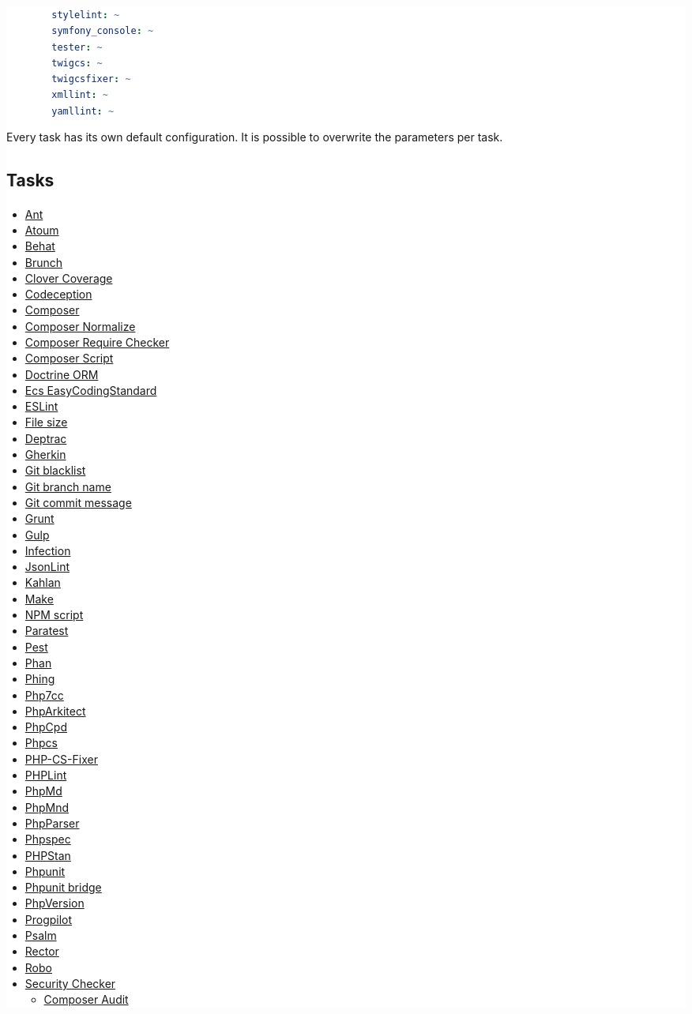 ```yaml
        stylelint: ~
        symfony_console: ~
        tester: ~
        twigcs: ~
        twigcsfixer: ~
        xmllint: ~
        yamllint: ~
```

Every task has its own default configuration. It is possible to overwrite the parameters per task.

## Tasks

- [Ant](tasks/ant.md)
- [Atoum](tasks/atoum.md)
- [Behat](tasks/behat.md)
- [Brunch](tasks/brunch.md)
- [Clover Coverage](tasks/clover_coverage.md)
- [Codeception](tasks/codeception.md)
- [Composer](tasks/composer.md)
- [Composer Normalize](tasks/composer_normalize.md)
- [Composer Require Checker](tasks/composer_require_checker.md)
- [Composer Script](tasks/composer_script.md)
- [Doctrine ORM](tasks/doctrine_orm.md)
- [Ecs EasyCodingStandard](tasks/ecs.md)
- [ESLint](tasks/eslint.md)
- [File size](tasks/file_size.md)
- [Deptrac](tasks/deptrac.md)
- [Gherkin](tasks/gherkin.md)
- [Git blacklist](tasks/git_blacklist.md)
- [Git branch name](tasks/git_branch_name.md)
- [Git commit message](tasks/git_commit_message.md)
- [Grunt](tasks/grunt.md)
- [Gulp](tasks/gulp.md)
- [Infection](tasks/infection.md)
- [JsonLint](tasks/jsonlint.md)
- [Kahlan](tasks/kahlan.md)
- [Make](tasks/make.md)
- [NPM script](tasks/npm_script.md)
- [Paratest](tasks/paratest.md)
- [Pest](tasks/pest.md)
- [Phan](tasks/phan.md)
- [Phing](tasks/phing.md)
- [Php7cc](tasks/php7cc.md)
- [PhpArkitect](tasks/phparkitect.md)
- [PhpCpd](tasks/phpcpd.md)
- [Phpcs](tasks/phpcs.md)
- [PHP-CS-Fixer](tasks/phpcsfixer.md)
- [PHPLint](tasks/phplint.md)
- [PhpMd](tasks/phpmd.md)
- [PhpMnd](tasks/phpmnd.md)
- [PhpParser](tasks/phpparser.md)
- [Phpspec](tasks/phpspec.md)
- [PHPStan](tasks/phpstan.md)
- [Phpunit](tasks/phpunit.md)
- [Phpunit bridge](tasks/phpunitbridge.md)
- [PhpVersion](tasks/phpversion.md)
- [Progpilot](tasks/progpilot.md)
- [Psalm](tasks/psalm.md)
- [Rector](tasks/rector.md)
- [Robo](tasks/robo.md)
- [Security Checker](tasks/securitychecker.md)
  - [Composer Audit](tasks/securitychecker/composeraudit.md)